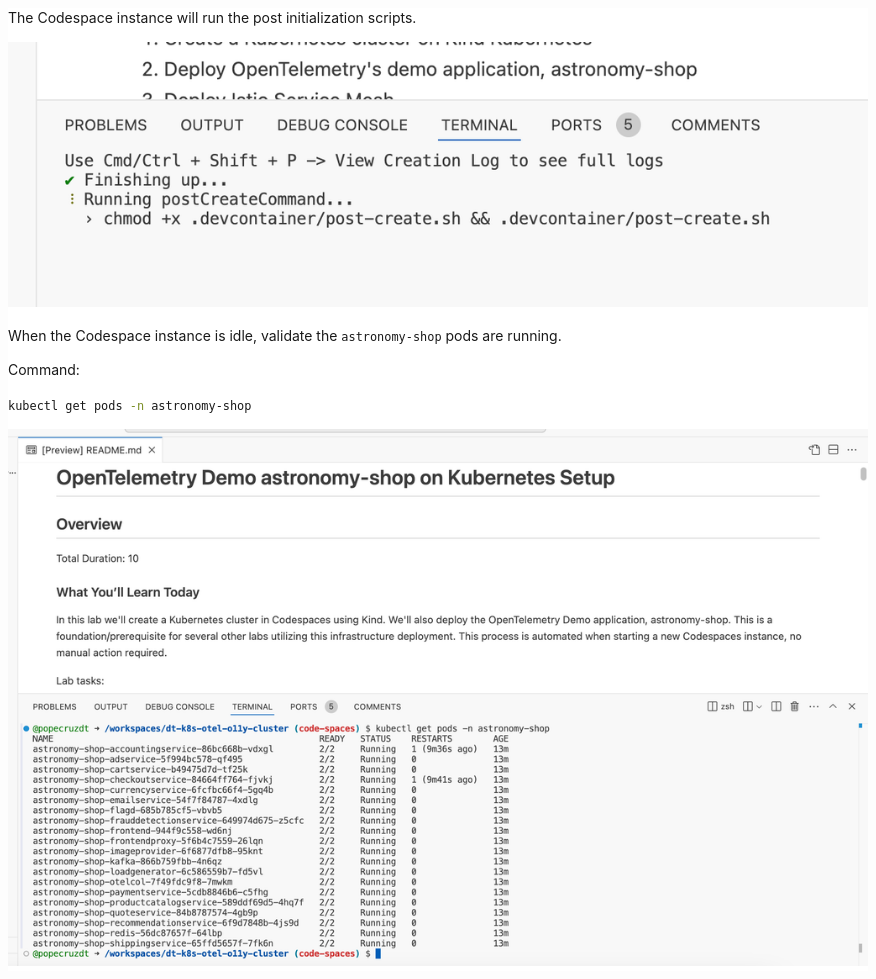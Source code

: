 The Codespace instance will run the post initialization scripts.

![github codespace ](img/github_codespace_create.png)

When the Codespace instance is idle, validate the `astronomy-shop` pods are running.

Command:
```sh
kubectl get pods -n astronomy-shop
```

![github codespace ready](img/github_codespace_ready.png)
